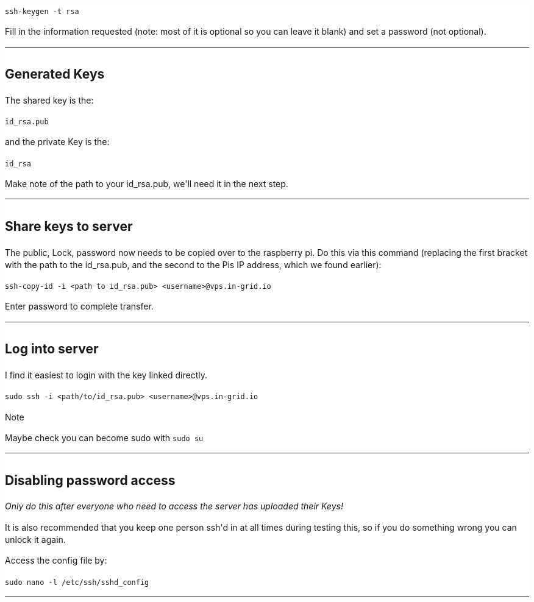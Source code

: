 ``` shell
ssh-keygen -t rsa
```

Fill in the information requested (note: most of it is optional so you can leave it blank) and set a password (not optional).

---
## Generated Keys

The shared key is the:

`id_rsa.pub`

and the private Key is the:

`id_rsa` 

Make note of the path to your id_rsa.pub, we'll need it in the next step.

---
## Share keys to server

The public, Lock, password now needs to be copied over to the raspberry pi. Do this via this command (replacing the first bracket with the path to the id_rsa.pub, and the second to the Pis IP address, which we found earlier):

``` shell
ssh-copy-id -i <path to id_rsa.pub> <username>@vps.in-grid.io
```

Enter password to complete transfer.

---
## Log into server

I find it easiest to login with the key linked directly.

``` shell
sudo ssh -i <path/to/id_rsa.pub> <username>@vps.in-grid.io
```

>[!Note]
>Maybe check you can become sudo with `sudo su`

---
## Disabling password access

_Only do this after everyone who need to access the server has uploaded their Keys!_

It is also recommended that you keep one person ssh'd in at all times during testing this, so if you do something wrong you can unlock it again.

Access the config file by:

``` shell
sudo nano -l /etc/ssh/sshd_config
```

---